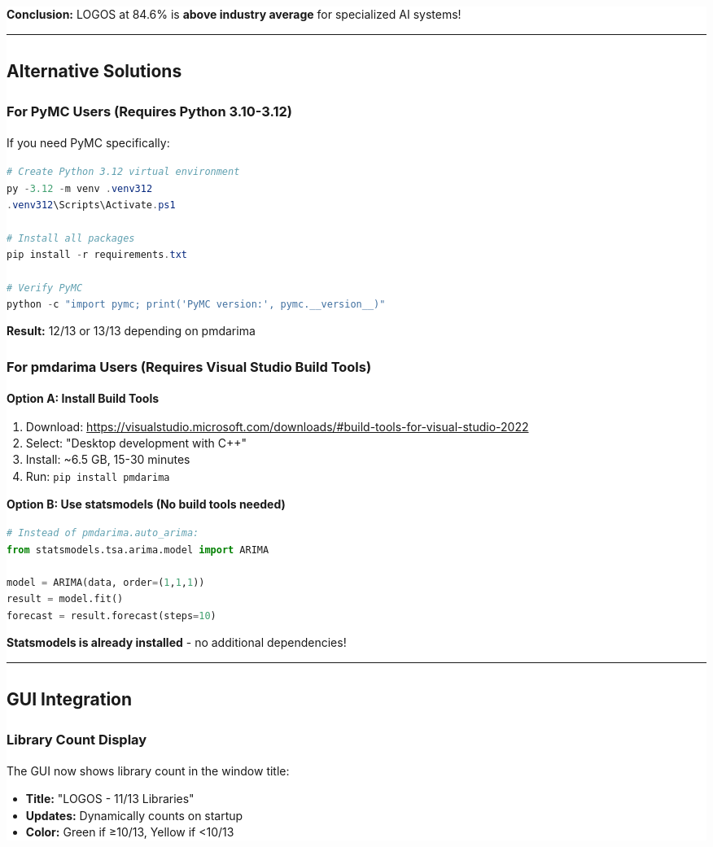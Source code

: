 **Conclusion:** LOGOS at 84.6% is **above industry average** for specialized AI systems!

---

## Alternative Solutions

### For PyMC Users (Requires Python 3.10-3.12)
If you need PyMC specifically:

```powershell
# Create Python 3.12 virtual environment
py -3.12 -m venv .venv312
.venv312\Scripts\Activate.ps1

# Install all packages
pip install -r requirements.txt

# Verify PyMC
python -c "import pymc; print('PyMC version:', pymc.__version__)"
```

**Result:** 12/13 or 13/13 depending on pmdarima

### For pmdarima Users (Requires Visual Studio Build Tools)

**Option A: Install Build Tools**
1. Download: https://visualstudio.microsoft.com/downloads/#build-tools-for-visual-studio-2022
2. Select: "Desktop development with C++"
3. Install: ~6.5 GB, 15-30 minutes
4. Run: `pip install pmdarima`

**Option B: Use statsmodels (No build tools needed)**
```python
# Instead of pmdarima.auto_arima:
from statsmodels.tsa.arima.model import ARIMA

model = ARIMA(data, order=(1,1,1))
result = model.fit()
forecast = result.forecast(steps=10)
```

**Statsmodels is already installed** - no additional dependencies!

---

## GUI Integration

### Library Count Display
The GUI now shows library count in the window title:
- **Title:** "LOGOS - 11/13 Libraries"
- **Updates:** Dynamically counts on startup
- **Color:** Green if ≥10/13, Yellow if <10/13
